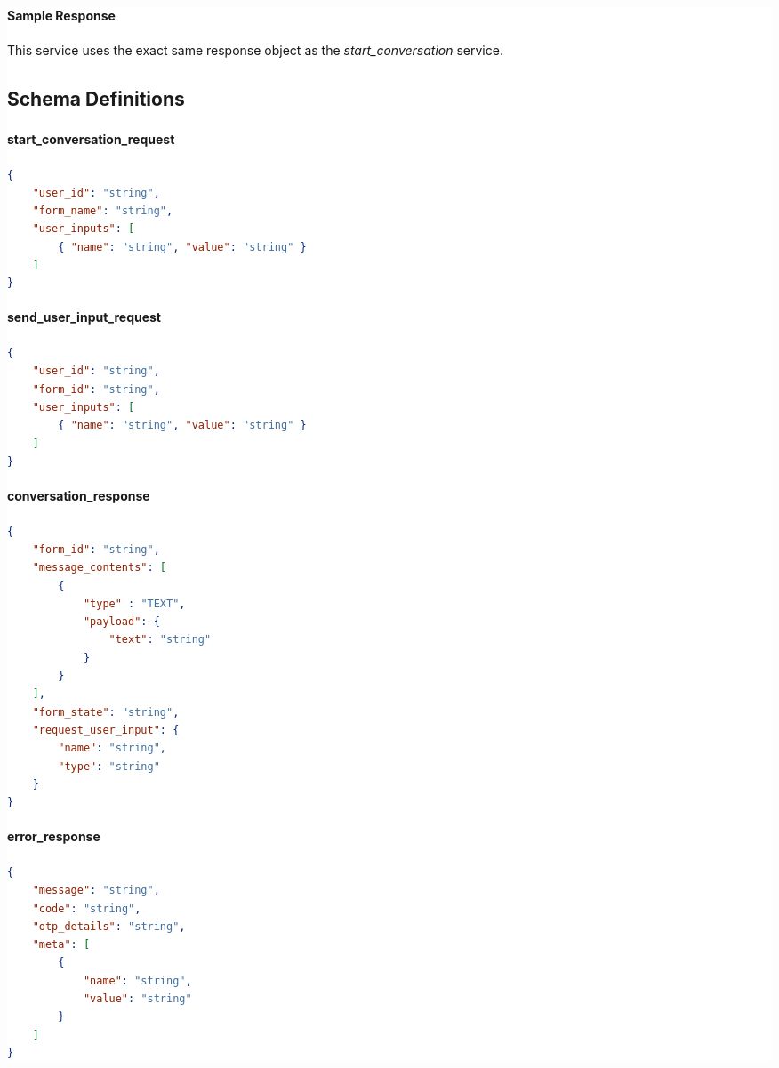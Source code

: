 #### Sample Response 

This service uses the exact same response object as the *start_conversation* service.

## Schema Definitions

#### start_conversation_request

```json
{
    "user_id": "string",
    "form_name": "string",
    "user_inputs": [
        { "name": "string", "value": "string" }
    ]
}
```

#### send_user_input_request

```json
{
    "user_id": "string",
    "form_id": "string",
    "user_inputs": [
        { "name": "string", "value": "string" }
    ]
}
```

#### conversation_response

```json
{
    "form_id": "string",
    "message_contents": [
        {
            "type" : "TEXT",
            "payload": {
                "text": "string"
            }
        }
    ],
    "form_state": "string",
    "request_user_input": {
        "name": "string",
        "type": "string"
    }
}
```

#### error_response

```json
{
    "message": "string",
    "code": "string",
    "otp_details": "string",
    "meta": [
        {
            "name": "string",
            "value": "string"
        }
    ]
}
```
